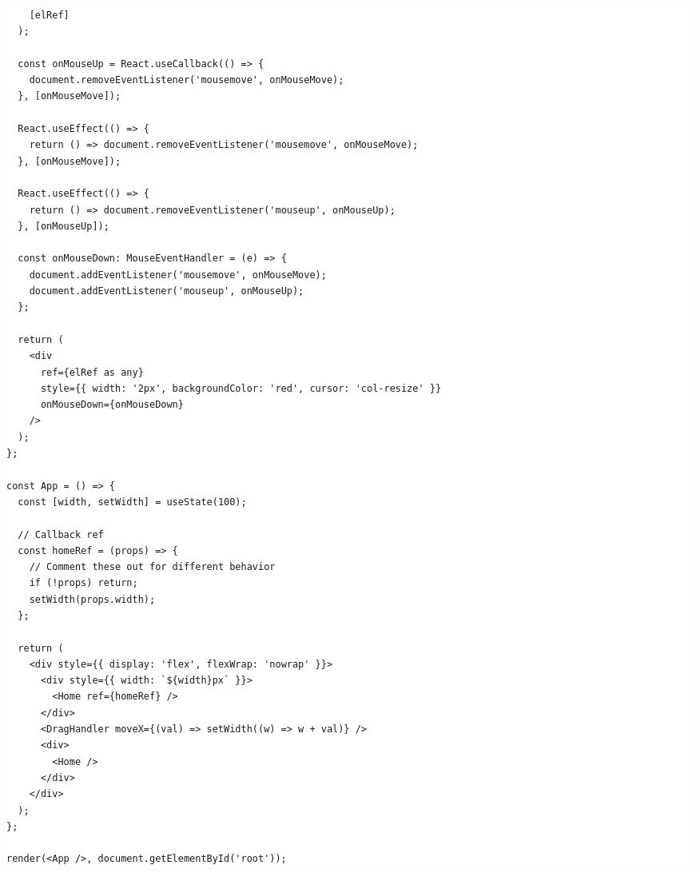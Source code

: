 ```tsx
    [elRef]
  );

  const onMouseUp = React.useCallback(() => {
    document.removeEventListener('mousemove', onMouseMove);
  }, [onMouseMove]);

  React.useEffect(() => {
    return () => document.removeEventListener('mousemove', onMouseMove);
  }, [onMouseMove]);

  React.useEffect(() => {
    return () => document.removeEventListener('mouseup', onMouseUp);
  }, [onMouseUp]);

  const onMouseDown: MouseEventHandler = (e) => {
    document.addEventListener('mousemove', onMouseMove);
    document.addEventListener('mouseup', onMouseUp);
  };

  return (
    <div
      ref={elRef as any}
      style={{ width: '2px', backgroundColor: 'red', cursor: 'col-resize' }}
      onMouseDown={onMouseDown}
    />
  );
};

const App = () => {
  const [width, setWidth] = useState(100);

  // Callback ref
  const homeRef = (props) => {
    // Comment these out for different behavior
    if (!props) return;
    setWidth(props.width);
  };

  return (
    <div style={{ display: 'flex', flexWrap: 'nowrap' }}>
      <div style={{ width: `${width}px` }}>
        <Home ref={homeRef} />
      </div>
      <DragHandler moveX={(val) => setWidth((w) => w + val)} />
      <div>
        <Home />
      </div>
    </div>
  );
};

render(<App />, document.getElementById('root'));
```
